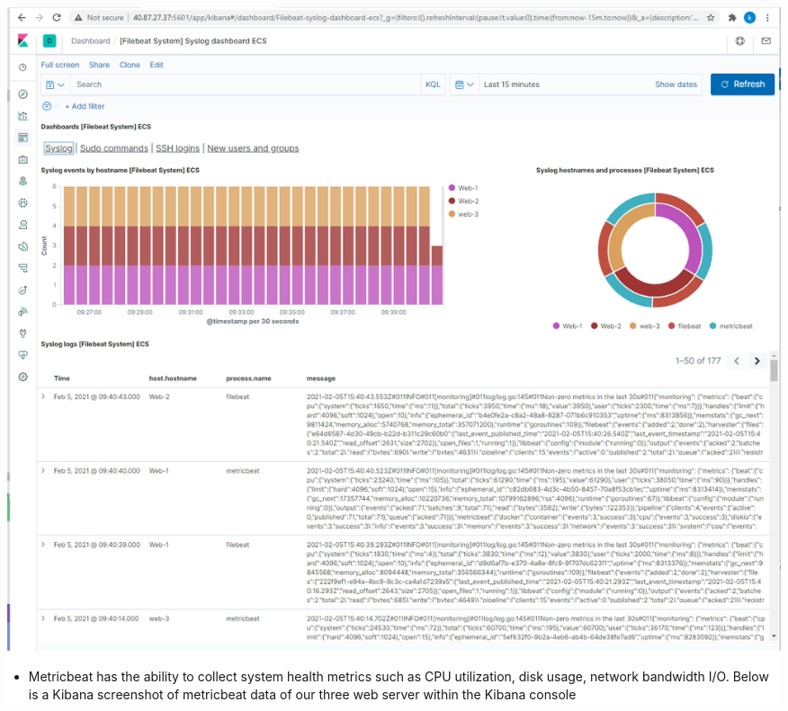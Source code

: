   ![](https://github.com/gurk007/ELK-Stack-Deployment/blob/main/Diagrams/filebeat%202.PNG)

- Metricbeat has the ability to collect system health metrics such as CPU utilization, disk usage, network bandwidth I/O.  Below is a Kibana screenshot of metricbeat data of our three web server within the Kibana console
